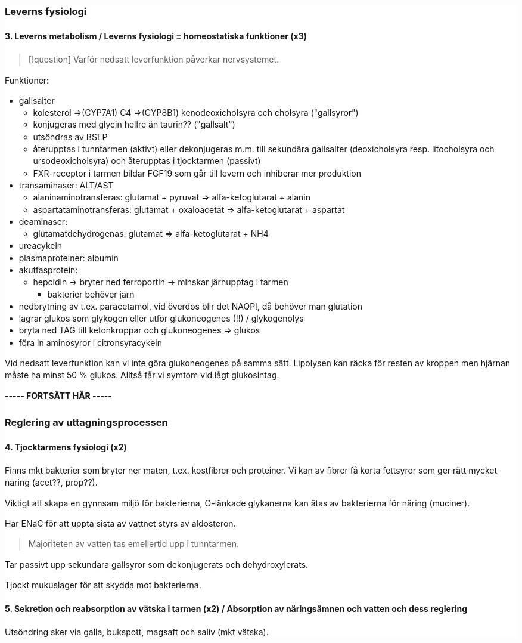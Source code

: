 ### Leverns fysiologi
#### 3. Leverns metabolism / Leverns fysiologi = homeostatiska funktioner (x3)
> [!question] Varför nedsatt leverfunktion påverkar nervsystemet.

Funktioner:
- gallsalter
	- kolesterol =>(CYP7A1) C4 =>(CYP8B1) kenodeoxicholsyra och cholsyra ("gallsyror")
	- konjugeras med glycin hellre än taurin?? ("gallsalt")
	- utsöndras av BSEP
	- återupptas i tunntarmen (aktivt) eller dekonjugeras m.m. till sekundära gallsalter (deoxicholsyra resp. litocholsyra och ursodeoxicholsyra) och återupptas i tjocktarmen (passivt)
	- FXR-receptor i tarmen bildar FGF19 som går till levern och inhiberar mer produktion
- transaminaser: ALT/AST
	- alaninaminotransferas: glutamat + pyruvat => alfa-ketoglutarat + alanin
	- aspartataminotransferas: glutamat + oxaloacetat => alfa-ketoglutarat + aspartat
- deaminaser:
	- glutamatdehydrogenas: glutamat => alfa-ketoglutarat + NH4
- ureacykeln
- plasmaproteiner: albumin
- akutfasprotein:
	- hepcidin -> bryter ned ferroportin -> minskar järnupptag i tarmen
		- bakterier behöver järn
- nedbrytning av t.ex. paracetamol, vid överdos blir det NAQPI, då behöver man glutation
- lagrar glukos som glykogen eller utför glukoneogenes (!!) / glykogenolys
- bryta ned TAG till ketonkroppar och glukoneogenes => glukos
- föra in aminosyror i citronsyracykeln

Vid nedsatt leverfunktion kan vi inte göra glukoneogenes på samma sätt. Lipolysen kan räcka för resten av kroppen men hjärnan måste ha minst 50 % glukos. Alltså får vi symtom vid lågt glukosintag.

**----- FORTSÄTT HÄR -----**
### Reglering av uttagningsprocessen
#### 4. Tjocktarmens fysiologi (x2)
Finns mkt bakterier som bryter ner maten, t.ex. kostfibrer och proteiner. Vi kan av fibrer få korta fettsyror som ger rätt mycket näring (acet??, prop??).

Viktigt att skapa en gynnsam miljö för bakterierna, O-länkade glykanerna kan ätas av bakterierna för näring (muciner).

Har ENaC för att uppta sista av vattnet styrs av aldosteron.

> Majoriteten av vatten tas emellertid upp i tunntarmen.

Tar passivt upp sekundära gallsyror som dekonjugerats och dehydroxylerats.

Tjockt mukuslager för att skydda mot bakterierna.

#### 5. Sekretion och reabsorption av vätska i tarmen (x2) / Absorption av näringsämnen och vatten och dess reglering

Utsöndring sker via galla, bukspott, magsaft och saliv (mkt vätska).
